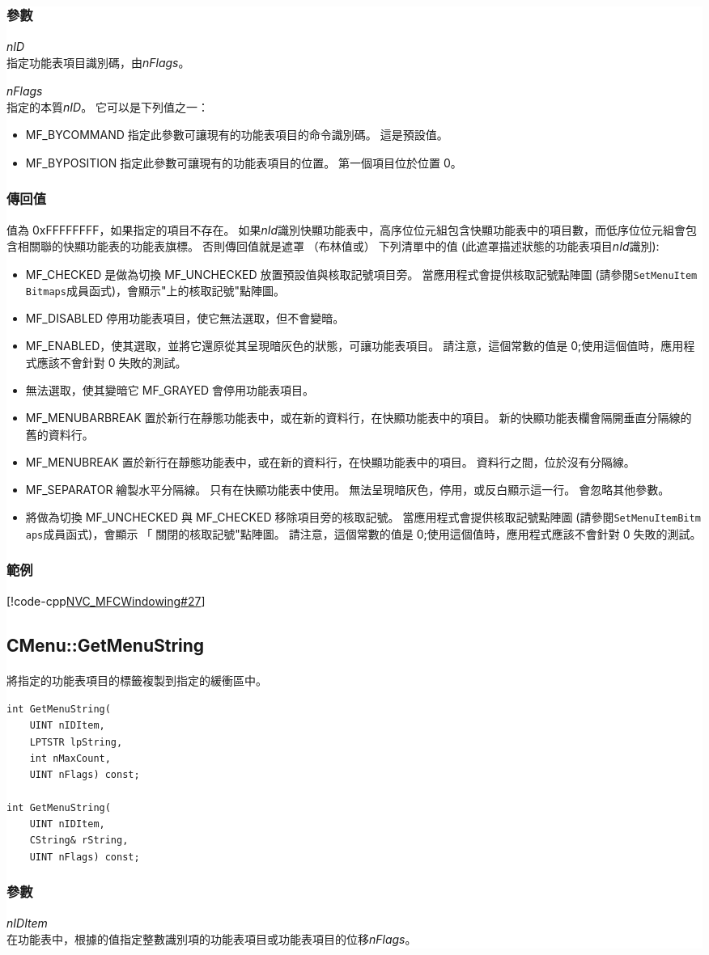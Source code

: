 ### <a name="parameters"></a>參數  
 *nID*  
 指定功能表項目識別碼，由*nFlags*。  
  
 *nFlags*  
 指定的本質*nID*。 它可以是下列值之一：  
  
- MF_BYCOMMAND 指定此參數可讓現有的功能表項目的命令識別碼。 這是預設值。  
  
- MF_BYPOSITION 指定此參數可讓現有的功能表項目的位置。 第一個項目位於位置 0。  
  
### <a name="return-value"></a>傳回值  
 值為 0xFFFFFFFF，如果指定的項目不存在。 如果*nId*識別快顯功能表中，高序位位元組包含快顯功能表中的項目數，而低序位位元組會包含相關聯的快顯功能表的功能表旗標。 否則傳回值就是遮罩 （布林值或） 下列清單中的值 (此遮罩描述狀態的功能表項目*nId*識別):  
  
- MF_CHECKED 是做為切換 MF_UNCHECKED 放置預設值與核取記號項目旁。 當應用程式會提供核取記號點陣圖 (請參閱`SetMenuItemBitmaps`成員函式)，會顯示"上的核取記號"點陣圖。  
  
- MF_DISABLED 停用功能表項目，使它無法選取，但不會變暗。  
  
- MF_ENABLED，使其選取，並將它還原從其呈現暗灰色的狀態，可讓功能表項目。 請注意，這個常數的值是 0;使用這個值時，應用程式應該不會針對 0 失敗的測試。  
  
- 無法選取，使其變暗它 MF_GRAYED 會停用功能表項目。  
  
- MF_MENUBARBREAK 置於新行在靜態功能表中，或在新的資料行，在快顯功能表中的項目。 新的快顯功能表欄會隔開垂直分隔線的舊的資料行。  
  
- MF_MENUBREAK 置於新行在靜態功能表中，或在新的資料行，在快顯功能表中的項目。 資料行之間，位於沒有分隔線。  
  
- MF_SEPARATOR 繪製水平分隔線。 只有在快顯功能表中使用。 無法呈現暗灰色，停用，或反白顯示這一行。 會忽略其他參數。  
  
- 將做為切換 MF_UNCHECKED 與 MF_CHECKED 移除項目旁的核取記號。 當應用程式會提供核取記號點陣圖 (請參閱`SetMenuItemBitmaps`成員函式)，會顯示 「 關閉的核取記號"點陣圖。 請注意，這個常數的值是 0;使用這個值時，應用程式應該不會針對 0 失敗的測試。  
  
### <a name="example"></a>範例  
 [!code-cpp[NVC_MFCWindowing#27](../../mfc/reference/codesnippet/cpp/cmenu-class_7.cpp)]  
  
##  <a name="getmenustring"></a>  CMenu::GetMenuString  
 將指定的功能表項目的標籤複製到指定的緩衝區中。  
  
```  
int GetMenuString(
    UINT nIDItem,  
    LPTSTR lpString,  
    int nMaxCount,  
    UINT nFlags) const;  
  
int GetMenuString(
    UINT nIDItem,  
    CString& rString,  
    UINT nFlags) const;  
```  
  
### <a name="parameters"></a>參數  
 *nIDItem*  
 在功能表中，根據的值指定整數識別項的功能表項目或功能表項目的位移*nFlags*。  
  